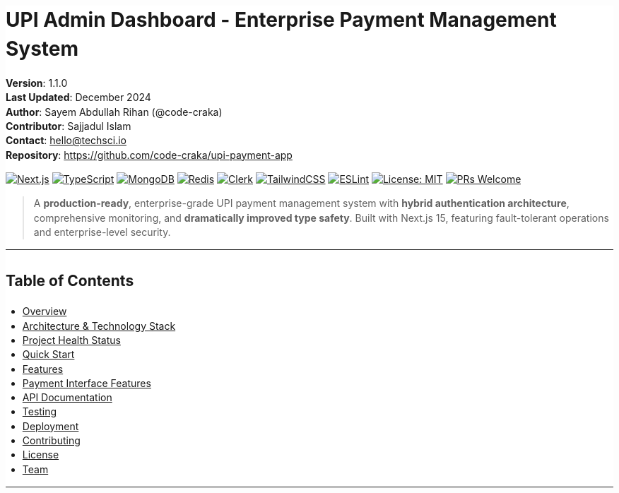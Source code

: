 # UPI Admin Dashboard - Enterprise Payment Management System

**Version**: 1.1.0  
**Last Updated**: December 2024  
**Author**: Sayem Abdullah Rihan (@code-craka)  
**Contributor**: Sajjadul Islam  
**Contact**: <hello@techsci.io>  
**Repository**: <https://github.com/code-craka/upi-payment-app>

[![Next.js](https://img.shields.io/badge/Next.js-15.0-black?style=for-the-badge&logo=next.js)](https://nextjs.org)
[![TypeScript](https://img.shields.io/badge/TypeScript-100%25-blue?style=for-the-badge&logo=typescript)](https://www.typescriptlang.org)
[![MongoDB](https://img.shields.io/badge/Database-MongoDB-green?style=for-the-badge&logo=mongodb)](https://mongodb.com)
[![Redis](https://img.shields.io/badge/Cache-Upstash_Redis-red?style=for-the-badge&logo=redis)](https://upstash.com)
[![Clerk](https://img.shields.io/badge/Auth-Clerk-purple?style=for-the-badge&logo=clerk)](https://clerk.dev)
[![TailwindCSS](https://img.shields.io/badge/Tailwind-CSS-38B2AC?style=for-the-badge&logo=tailwind-css)](https://tailwindcss.com)
[![ESLint](https://img.shields.io/badge/TypeScript_Errors-319_Remaining-orange?style=for-the-badge&logo=typescript)](https://eslint.org)
[![License: MIT](https://img.shields.io/badge/License-MIT-yellow?style=for-the-badge)](https://opensource.org/licenses/MIT)
[![PRs Welcome](https://img.shields.io/badge/PRs-welcome-brightgreen?style=for-the-badge)](http://makeapullrequest.com)

> A **production-ready**, enterprise-grade UPI payment management system with **hybrid authentication architecture**, comprehensive monitoring, and **dramatically improved type safety**. Built with Next.js 15, featuring fault-tolerant operations and enterprise-level security.

---

## Table of Contents

- [Overview](#overview)
- [Architecture & Technology Stack](#architecture--technology-stack)
- [Project Health Status](#project-health-status)
- [Quick Start](#quick-start)
- [Features](#features)
- [Payment Interface Features](#payment-interface-features)
- [API Documentation](#api-documentation)
- [Testing](#testing)
- [Deployment](#deployment)
- [Contributing](#contributing)
- [License](#license)
- [Team](#team)

---

